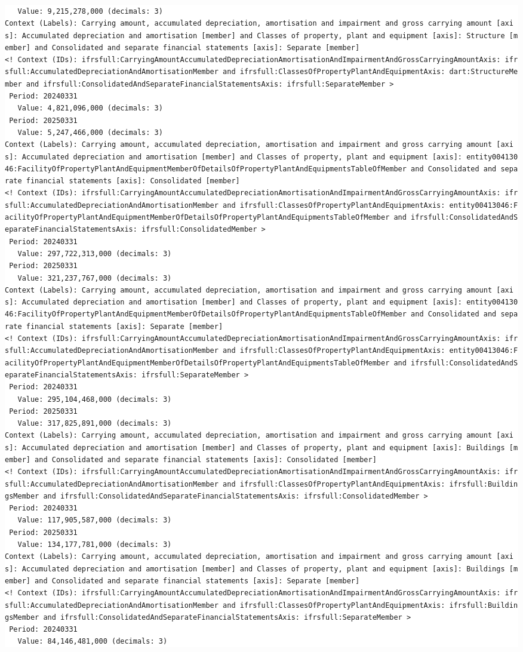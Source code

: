 ```text
   Value: 9,215,278,000 (decimals: 3)
Context (Labels): Carrying amount, accumulated depreciation, amortisation and impairment and gross carrying amount [axis]: Accumulated depreciation and amortisation [member] and Classes of property, plant and equipment [axis]: Structure [member] and Consolidated and separate financial statements [axis]: Separate [member]
<! Context (IDs): ifrsfull:CarryingAmountAccumulatedDepreciationAmortisationAndImpairmentAndGrossCarryingAmountAxis: ifrsfull:AccumulatedDepreciationAndAmortisationMember and ifrsfull:ClassesOfPropertyPlantAndEquipmentAxis: dart:StructureMember and ifrsfull:ConsolidatedAndSeparateFinancialStatementsAxis: ifrsfull:SeparateMember >
 Period: 20240331
   Value: 4,821,096,000 (decimals: 3)
 Period: 20250331
   Value: 5,247,466,000 (decimals: 3)
Context (Labels): Carrying amount, accumulated depreciation, amortisation and impairment and gross carrying amount [axis]: Accumulated depreciation and amortisation [member] and Classes of property, plant and equipment [axis]: entity00413046:FacilityOfPropertyPlantAndEquipmentMemberOfDetailsOfPropertyPlantAndEquipmentsTableOfMember and Consolidated and separate financial statements [axis]: Consolidated [member]
<! Context (IDs): ifrsfull:CarryingAmountAccumulatedDepreciationAmortisationAndImpairmentAndGrossCarryingAmountAxis: ifrsfull:AccumulatedDepreciationAndAmortisationMember and ifrsfull:ClassesOfPropertyPlantAndEquipmentAxis: entity00413046:FacilityOfPropertyPlantAndEquipmentMemberOfDetailsOfPropertyPlantAndEquipmentsTableOfMember and ifrsfull:ConsolidatedAndSeparateFinancialStatementsAxis: ifrsfull:ConsolidatedMember >
 Period: 20240331
   Value: 297,722,313,000 (decimals: 3)
 Period: 20250331
   Value: 321,237,767,000 (decimals: 3)
Context (Labels): Carrying amount, accumulated depreciation, amortisation and impairment and gross carrying amount [axis]: Accumulated depreciation and amortisation [member] and Classes of property, plant and equipment [axis]: entity00413046:FacilityOfPropertyPlantAndEquipmentMemberOfDetailsOfPropertyPlantAndEquipmentsTableOfMember and Consolidated and separate financial statements [axis]: Separate [member]
<! Context (IDs): ifrsfull:CarryingAmountAccumulatedDepreciationAmortisationAndImpairmentAndGrossCarryingAmountAxis: ifrsfull:AccumulatedDepreciationAndAmortisationMember and ifrsfull:ClassesOfPropertyPlantAndEquipmentAxis: entity00413046:FacilityOfPropertyPlantAndEquipmentMemberOfDetailsOfPropertyPlantAndEquipmentsTableOfMember and ifrsfull:ConsolidatedAndSeparateFinancialStatementsAxis: ifrsfull:SeparateMember >
 Period: 20240331
   Value: 295,104,468,000 (decimals: 3)
 Period: 20250331
   Value: 317,825,891,000 (decimals: 3)
Context (Labels): Carrying amount, accumulated depreciation, amortisation and impairment and gross carrying amount [axis]: Accumulated depreciation and amortisation [member] and Classes of property, plant and equipment [axis]: Buildings [member] and Consolidated and separate financial statements [axis]: Consolidated [member]
<! Context (IDs): ifrsfull:CarryingAmountAccumulatedDepreciationAmortisationAndImpairmentAndGrossCarryingAmountAxis: ifrsfull:AccumulatedDepreciationAndAmortisationMember and ifrsfull:ClassesOfPropertyPlantAndEquipmentAxis: ifrsfull:BuildingsMember and ifrsfull:ConsolidatedAndSeparateFinancialStatementsAxis: ifrsfull:ConsolidatedMember >
 Period: 20240331
   Value: 117,905,587,000 (decimals: 3)
 Period: 20250331
   Value: 134,177,781,000 (decimals: 3)
Context (Labels): Carrying amount, accumulated depreciation, amortisation and impairment and gross carrying amount [axis]: Accumulated depreciation and amortisation [member] and Classes of property, plant and equipment [axis]: Buildings [member] and Consolidated and separate financial statements [axis]: Separate [member]
<! Context (IDs): ifrsfull:CarryingAmountAccumulatedDepreciationAmortisationAndImpairmentAndGrossCarryingAmountAxis: ifrsfull:AccumulatedDepreciationAndAmortisationMember and ifrsfull:ClassesOfPropertyPlantAndEquipmentAxis: ifrsfull:BuildingsMember and ifrsfull:ConsolidatedAndSeparateFinancialStatementsAxis: ifrsfull:SeparateMember >
 Period: 20240331
   Value: 84,146,481,000 (decimals: 3)
```